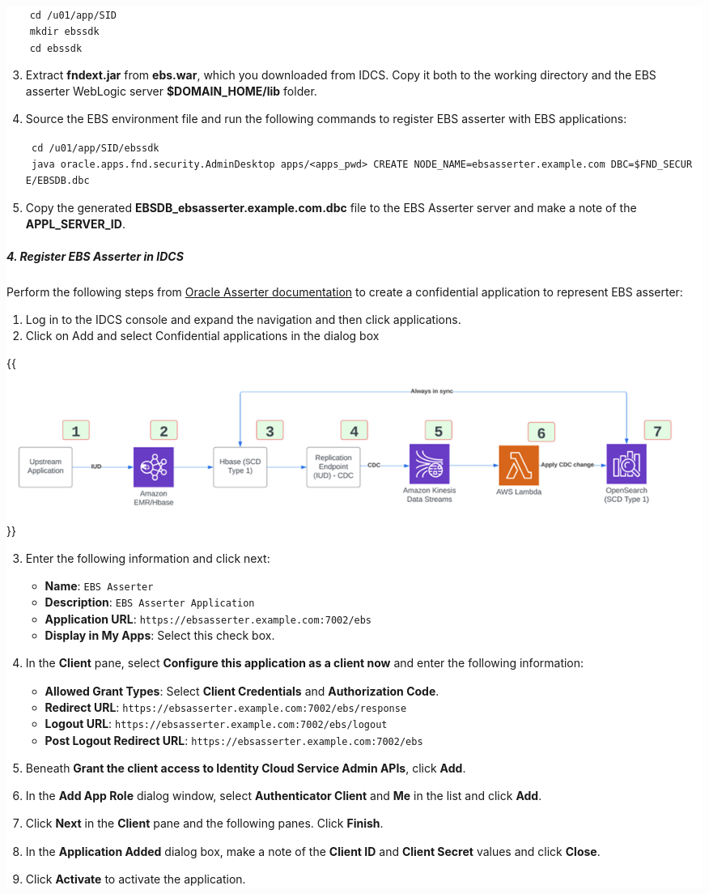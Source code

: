         cd /u01/app/SID
        mkdir ebssdk
        cd ebssdk

3. Extract **fndext.jar** from **ebs.war**, which you downloaded from IDCS. Copy it both
   to the working directory and the EBS asserter WebLogic server **$DOMAIN\_HOME/lib** folder.
4. Source the EBS environment file and run the following commands to register EBS asserter
   with EBS applications:

        cd /u01/app/SID/ebssdk
        java oracle.apps.fnd.security.AdminDesktop apps/<apps_pwd> CREATE NODE_NAME=ebsasserter.example.com DBC=$FND_SECURE/EBSDB.dbc

5. Copy the generated **EBSDB_ebsasserter.example.com.dbc** file to the EBS Asserter server and make a note of the **APPL_SERVER_ID**.
 
##### 4. Register EBS Asserter in IDCS

Perform the following steps from [Oracle Asserter documentation](https://www.oracle.com/webfolder/technetwork/tutorials/obe/cloud/idcs/ebs_asserter_obe/ebs-asserter.html) to create a confidential application to represent EBS asserter:

1. Log in to the IDCS console and expand the navigation and then click applications.
2. Click on Add and select Confidential applications in the dialog box

{{<img src="Picture2.png" title="" alt="">}}
 
3. Enter the following information and click next:

     - **Name**: `EBS Asserter`
     - **Description**: `EBS Asserter Application`
     - **Application URL**: `https://ebsasserter.example.com:7002/ebs`
     - **Display in My Apps**: Select this check box.

4. In the **Client** pane, select **Configure this application as a client now** and enter
   the following information:
   
     - **Allowed Grant Types**: Select **Client Credentials** and **Authorization Code**.
     - **Redirect URL**: `https://ebsasserter.example.com:7002/ebs/response`
     - **Logout URL**: `https://ebsasserter.example.com:7002/ebs/logout`
     - **Post Logout Redirect URL**: `https://ebsasserter.example.com:7002/ebs`
     
5. Beneath **Grant the client access to Identity Cloud Service Admin APIs**, click **Add**.
6. In the **Add App Role** dialog window, select **Authenticator Client** and **Me** in the
   list and click **Add**.
7. Click **Next** in the **Client** pane and the following panes. Click **Finish**.
8. In the **Application Added** dialog box, make a note of the **Client ID** and
   **Client Secret** values and click **Close**.
9. Click **Activate** to activate the application. 
